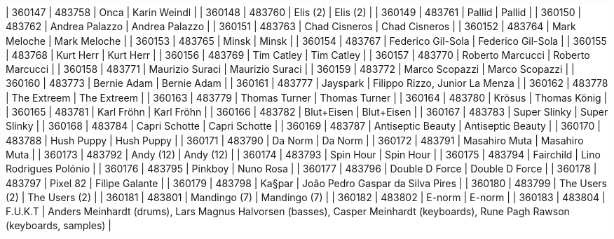 | 360147 | 483758 | Onca | Karin Weindl |
| 360148 | 483760 | Elis (2) | Elis (2) |
| 360149 | 483761 | Pallid | Pallid |
| 360150 | 483762 | Andrea Palazzo | Andrea Palazzo |
| 360151 | 483763 | Chad Cisneros | Chad Cisneros |
| 360152 | 483764 | Mark Meloche | Mark Meloche |
| 360153 | 483765 | Minsk | Minsk |
| 360154 | 483767 | Federico Gil-Sola | Federico Gil-Sola |
| 360155 | 483768 | Kurt Herr | Kurt Herr |
| 360156 | 483769 | Tim Catley | Tim Catley |
| 360157 | 483770 | Roberto Marcucci | Roberto Marcucci |
| 360158 | 483771 | Maurizio Suraci | Maurizio Suraci |
| 360159 | 483772 | Marco Scopazzi | Marco Scopazzi |
| 360160 | 483773 | Bernie Adam | Bernie Adam |
| 360161 | 483777 | Jayspark | Filippo Rizzo, Junior La Menza |
| 360162 | 483778 | The Extreem | The Extreem |
| 360163 | 483779 | Thomas Turner | Thomas Turner |
| 360164 | 483780 | Krösus | Thomas König |
| 360165 | 483781 | Karl Fröhn | Karl Fröhn |
| 360166 | 483782 | Blut+Eisen | Blut+Eisen |
| 360167 | 483783 | Super Slinky | Super Slinky |
| 360168 | 483784 | Capri Schotte | Capri Schotte |
| 360169 | 483787 | Antiseptic Beauty | Antiseptic Beauty |
| 360170 | 483788 | Hush Puppy | Hush Puppy |
| 360171 | 483790 | Da Norm | Da Norm |
| 360172 | 483791 | Masahiro Muta | Masahiro Muta |
| 360173 | 483792 | Andy (12) | Andy (12) |
| 360174 | 483793 | Spin Hour | Spin Hour |
| 360175 | 483794 | Fairchild | Lino Rodrigues Polónio |
| 360176 | 483795 | Pinkboy | Nuno Rosa |
| 360177 | 483796 | Double D Force | Double D Force |
| 360178 | 483797 | Pixel 82 | Filipe Galante |
| 360179 | 483798 | Ka§par | João Pedro Gaspar da Silva Pires |
| 360180 | 483799 | The Users (2) | The Users (2) |
| 360181 | 483801 | Mandingo (7) | Mandingo (7) |
| 360182 | 483802 | E-norm | E-norm |
| 360183 | 483804 | F.U.K.T | Anders Meinhardt (drums), Lars Magnus Halvorsen (basses), Casper Meinhardt (keyboards), Rune Pagh Rawson (keyboards, samples) |